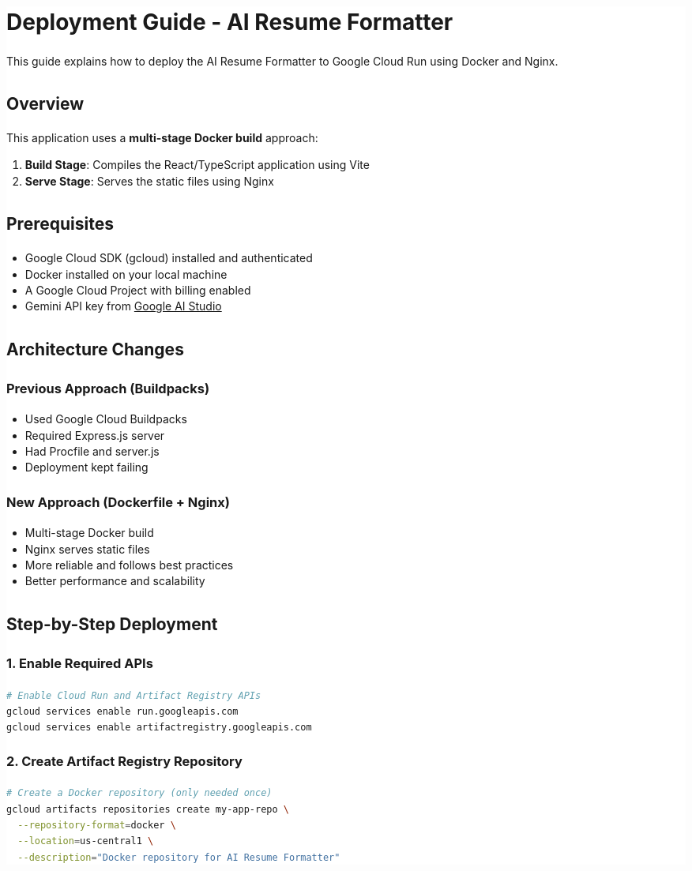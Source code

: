 # Deployment Guide - AI Resume Formatter

This guide explains how to deploy the AI Resume Formatter to Google Cloud Run using Docker and Nginx.

## Overview

This application uses a **multi-stage Docker build** approach:
1. **Build Stage**: Compiles the React/TypeScript application using Vite
2. **Serve Stage**: Serves the static files using Nginx

## Prerequisites

- Google Cloud SDK (gcloud) installed and authenticated
- Docker installed on your local machine
- A Google Cloud Project with billing enabled
- Gemini API key from [Google AI Studio](https://aistudio.google.com/)

## Architecture Changes

### Previous Approach (Buildpacks)
- Used Google Cloud Buildpacks
- Required Express.js server
- Had Procfile and server.js
- Deployment kept failing

### New Approach (Dockerfile + Nginx)
- Multi-stage Docker build
- Nginx serves static files
- More reliable and follows best practices
- Better performance and scalability

## Step-by-Step Deployment

### 1. Enable Required APIs

```bash
# Enable Cloud Run and Artifact Registry APIs
gcloud services enable run.googleapis.com
gcloud services enable artifactregistry.googleapis.com
```

### 2. Create Artifact Registry Repository

```bash
# Create a Docker repository (only needed once)
gcloud artifacts repositories create my-app-repo \
  --repository-format=docker \
  --location=us-central1 \
  --description="Docker repository for AI Resume Formatter"
```
